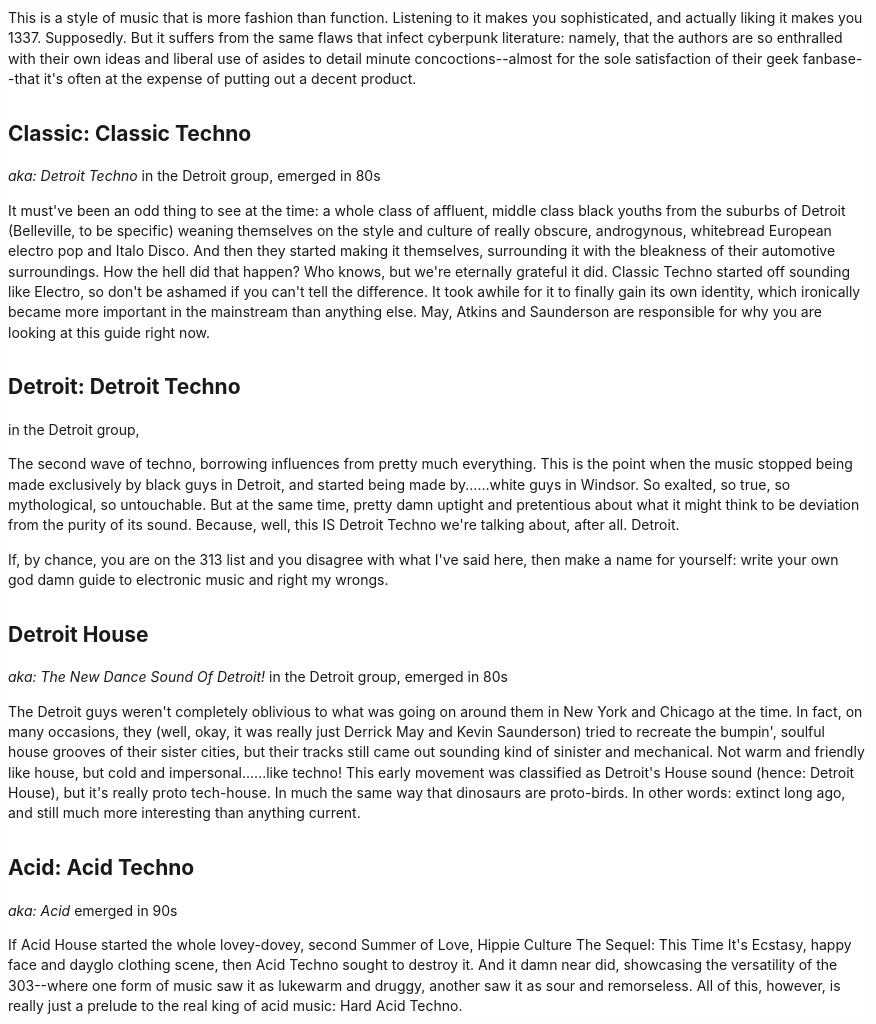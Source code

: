 This is a style of music that is more fashion than function. Listening to it makes you sophisticated, and actually liking it makes you 1337. Supposedly. But it suffers from the same flaws that infect cyberpunk literature: namely, that the authors are so enthralled with their own ideas and liberal use of asides to detail minute concoctions--almost for the sole satisfaction of their geek fanbase--that it's often at the expense of putting out a decent product.


## Classic: Classic Techno
*aka:  Detroit Techno* in the Detroit group, emerged in 80s

It must've been an odd thing to see at the time: a whole class of affluent, middle class black youths from the suburbs of Detroit (Belleville, to be specific) weaning themselves on the style and culture of really obscure, androgynous, whitebread European electro pop and Italo Disco. And then they started making it themselves, surrounding it with the bleakness of their automotive surroundings. How the hell did that happen? Who knows, but we're eternally grateful it did. Classic Techno started off sounding like Electro, so don't be ashamed if you can't tell the difference. It took awhile for it to finally gain its own identity, which ironically became more important in the mainstream than anything else. May, Atkins and Saunderson are responsible for why you are looking at this guide right now.


## Detroit: Detroit Techno
in the Detroit group,

The second wave of techno, borrowing influences from pretty much everything. This is the point when the music stopped being made exclusively by black guys in Detroit, and started being made by......white guys in Windsor. So exalted, so true, so mythological, so untouchable. But at the same time, pretty damn uptight and pretentious about what it might think to be deviation from the purity of its sound. Because, well, this IS Detroit Techno we're talking about, after all. Detroit.

If, by chance, you are on the 313 list and you disagree with what I've said here, then make a name for yourself: write your own god damn guide to electronic music and right my wrongs.


## Detroit House
*aka:  The New Dance Sound Of Detroit!* in the Detroit group, emerged in 80s

The Detroit guys weren't completely oblivious to what was going on around them in New York and Chicago at the time. In fact, on many occasions, they (well, okay, it was really just Derrick May and Kevin Saunderson) tried to recreate the bumpin', soulful house grooves of their sister cities, but their tracks still came out sounding kind of sinister and mechanical. Not warm and friendly like house, but cold and impersonal......like techno! This early movement was classified as Detroit's House sound (hence: Detroit House), but it's really proto tech-house. In much the same way that dinosaurs are proto-birds. In other words: extinct long ago, and still much more interesting than anything current.


## Acid: Acid Techno
*aka:  Acid*  emerged in 90s

If Acid House started the whole lovey-dovey, second Summer of Love, Hippie Culture The Sequel: This Time It's Ecstasy, happy face and dayglo clothing scene, then Acid Techno sought to destroy it. And it damn near did, showcasing the versatility of the 303--where one form of music saw it as lukewarm and druggy, another saw it as sour and remorseless. All of this, however, is really just a prelude to the real king of acid music: Hard Acid Techno.
